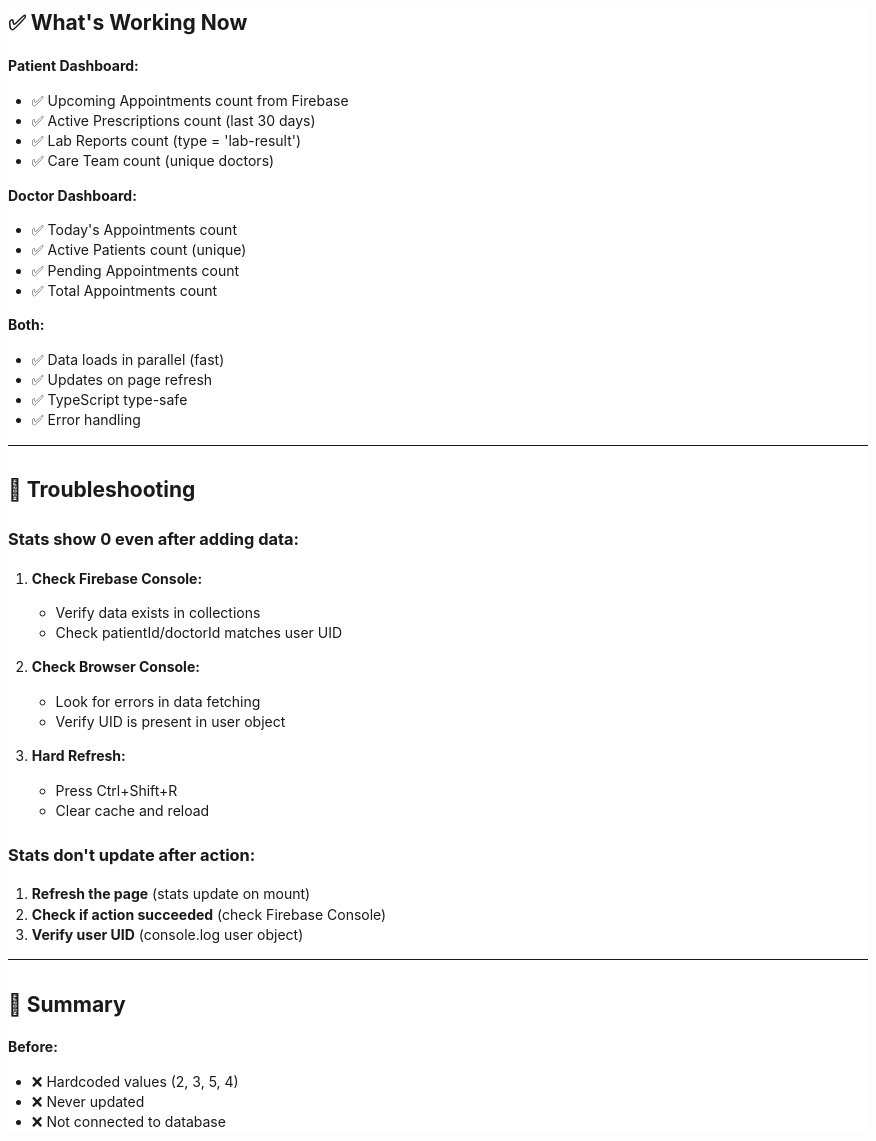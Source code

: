 ## ✅ What's Working Now

**Patient Dashboard:**
- ✅ Upcoming Appointments count from Firebase
- ✅ Active Prescriptions count (last 30 days)
- ✅ Lab Reports count (type = 'lab-result')
- ✅ Care Team count (unique doctors)

**Doctor Dashboard:**
- ✅ Today's Appointments count
- ✅ Active Patients count (unique)
- ✅ Pending Appointments count
- ✅ Total Appointments count

**Both:**
- ✅ Data loads in parallel (fast)
- ✅ Updates on page refresh
- ✅ TypeScript type-safe
- ✅ Error handling

---

## 🐛 Troubleshooting

### **Stats show 0 even after adding data:**

1. **Check Firebase Console:**
   - Verify data exists in collections
   - Check patientId/doctorId matches user UID

2. **Check Browser Console:**
   - Look for errors in data fetching
   - Verify UID is present in user object

3. **Hard Refresh:**
   - Press Ctrl+Shift+R
   - Clear cache and reload

### **Stats don't update after action:**

1. **Refresh the page** (stats update on mount)
2. **Check if action succeeded** (check Firebase Console)
3. **Verify user UID** (console.log user object)

---

## 📝 Summary

**Before:**
- ❌ Hardcoded values (2, 3, 5, 4)
- ❌ Never updated
- ❌ Not connected to database
